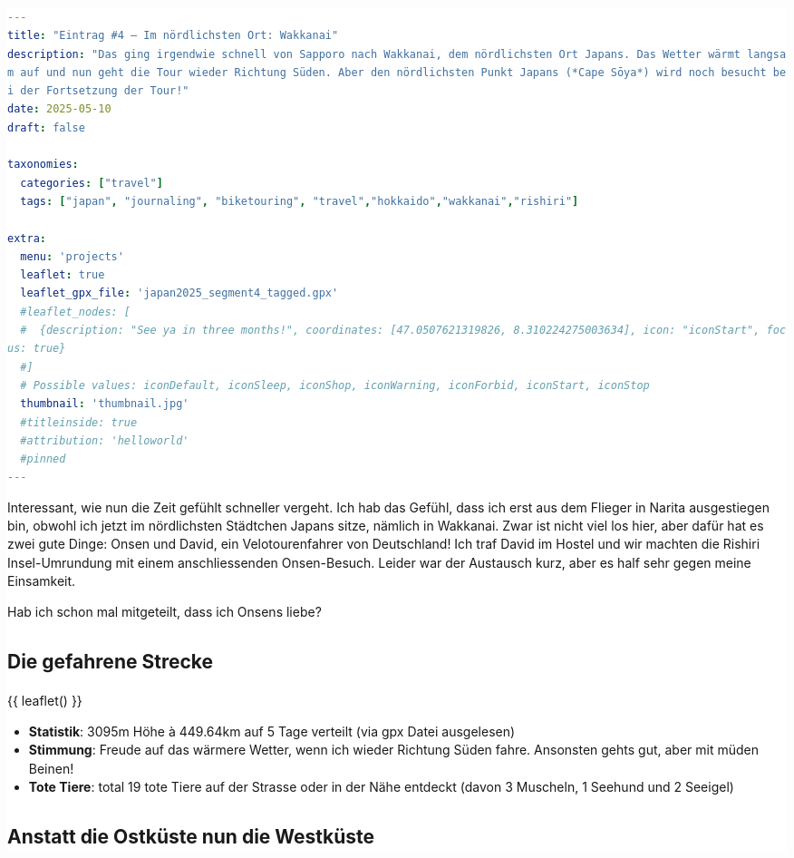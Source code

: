 ```yaml
---
title: "Eintrag #4 – Im nördlichsten Ort: Wakkanai" 
description: "Das ging irgendwie schnell von Sapporo nach Wakkanai, dem nördlichsten Ort Japans. Das Wetter wärmt langsam auf und nun geht die Tour wieder Richtung Süden. Aber den nördlichsten Punkt Japans (*Cape Sōya*) wird noch besucht bei der Fortsetzung der Tour!"
date: 2025-05-10
draft: false

taxonomies:
  categories: ["travel"]
  tags: ["japan", "journaling", "biketouring", "travel","hokkaido","wakkanai","rishiri"]

extra:
  menu: 'projects'
  leaflet: true
  leaflet_gpx_file: 'japan2025_segment4_tagged.gpx'
  #leaflet_nodes: [
  #  {description: "See ya in three months!", coordinates: [47.0507621319826, 8.310224275003634], icon: "iconStart", focus: true}
  #]
  # Possible values: iconDefault, iconSleep, iconShop, iconWarning, iconForbid, iconStart, iconStop
  thumbnail: 'thumbnail.jpg'
  #titleinside: true
  #attribution: 'helloworld'
  #pinned
---
```


Interessant, wie nun die Zeit gefühlt schneller vergeht. Ich hab das Gefühl, dass ich erst aus dem Flieger in Narita ausgestiegen bin, obwohl ich jetzt im nördlichsten Städtchen Japans sitze, nämlich in Wakkanai. Zwar ist nicht viel los hier, aber dafür hat es zwei gute Dinge: Onsen und David, ein Velotourenfahrer von Deutschland! Ich traf David im Hostel und wir machten die Rishiri Insel-Umrundung mit einem anschliessenden Onsen-Besuch. Leider war der Austausch kurz, aber es half sehr gegen meine Einsamkeit.

Hab ich schon mal mitgeteilt, dass ich Onsens liebe?

## Die gefahrene Strecke

{{ leaflet() }}

- **Statistik**: $3095\text{m}$ Höhe à $449.64\text{km}$ auf 5 Tage verteilt (via gpx Datei ausgelesen)
- **Stimmung**: Freude auf das wärmere Wetter, wenn ich wieder Richtung Süden fahre. Ansonsten gehts gut, aber mit müden Beinen!
- **Tote Tiere**: total 19 tote Tiere auf der Strasse oder in der Nähe entdeckt (davon 3 Muscheln, 1 Seehund und 2 Seeigel)


## Anstatt die Ostküste nun die Westküste

